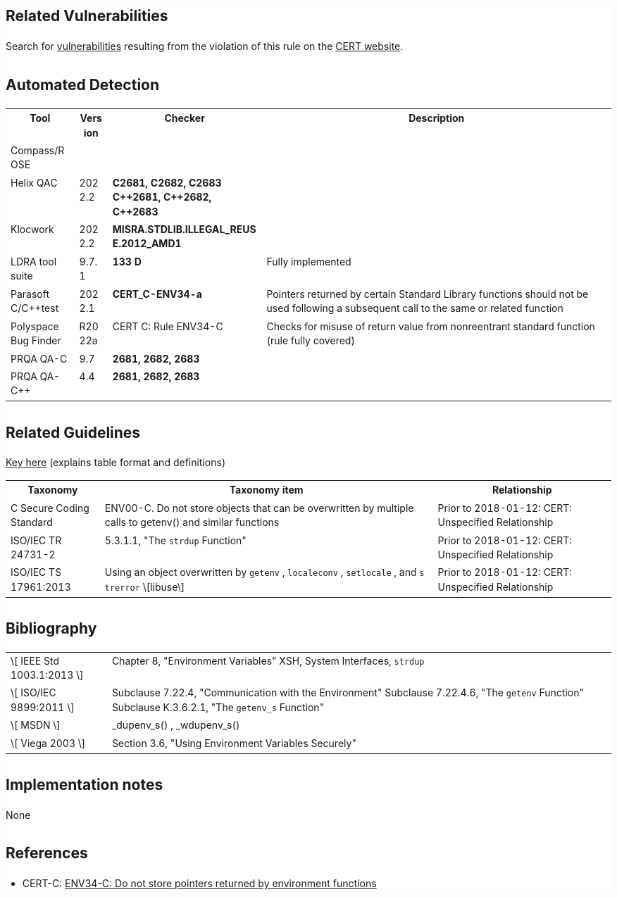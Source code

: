 
## Related Vulnerabilities

Search for [vulnerabilities](https://wiki.sei.cmu.edu/confluence/display/c/BB.+Definitions#BB.Definitions-vulnerability) resulting from the violation of this rule on the [CERT website](https://www.kb.cert.org/vulnotes/bymetric?searchview&query=FIELD+KEYWORDS+contains+ENV34-C).

## Automated Detection

<table> <tbody> <tr> <th> Tool </th> <th> Version </th> <th> Checker </th> <th> Description </th> </tr> <tr> <td> <a> Compass/ROSE </a> </td> <td> </td> <td> </td> <td> </td> </tr> <tr> <td> <a> Helix QAC </a> </td> <td> 2022.2 </td> <td> <strong>C2681, C2682, C2683</strong> <strong>C++2681, C++2682, C++2683</strong> </td> <td> </td> </tr> <tr> <td> <a> Klocwork </a> </td> <td> 2022.2 </td> <td> <strong>MISRA.STDLIB.ILLEGAL_REUSE.2012_AMD1</strong> </td> <td> </td> </tr> <tr> <td> <a> LDRA tool suite </a> </td> <td> 9.7.1 </td> <td> <strong>133 D</strong> </td> <td> Fully implemented </td> </tr> <tr> <td> <a> Parasoft C/C++test </a> </td> <td> 2022.1 </td> <td> <strong>CERT_C-ENV34-a</strong> </td> <td> Pointers returned by certain Standard Library functions should not be used following a subsequent call to the same or related function </td> </tr> <tr> <td> <a> Polyspace Bug Finder </a> </td> <td> R2022a </td> <td> <a> CERT C: Rule ENV34-C </a> </td> <td> Checks for misuse of return value from nonreentrant standard function (rule fully covered) </td> </tr> <tr> <td> <a> PRQA QA-C </a> </td> <td> 9.7 </td> <td> <strong>2681, 2682, 2683</strong> </td> <td> </td> </tr> <tr> <td> <a> PRQA QA-C++ </a> </td> <td> 4.4 </td> <td> <strong>2681, 2682, 2683</strong> </td> <td> </td> </tr> </tbody> </table>


## Related Guidelines

[Key here](https://wiki.sei.cmu.edu/confluence/display/c/How+this+Coding+Standard+is+Organized#HowthisCodingStandardisOrganized-RelatedGuidelines) (explains table format and definitions)

<table> <tbody> <tr> <th> Taxonomy </th> <th> Taxonomy item </th> <th> Relationship </th> </tr> <tr> <td> <a> C Secure Coding Standard </a> </td> <td> <a> ENV00-C. Do not store objects that can be overwritten by multiple calls to getenv() and similar functions </a> </td> <td> Prior to 2018-01-12: CERT: Unspecified Relationship </td> </tr> <tr> <td> <a> ISO/IEC TR 24731-2 </a> </td> <td> 5.3.1.1, "The <code>strdup</code> Function" </td> <td> Prior to 2018-01-12: CERT: Unspecified Relationship </td> </tr> <tr> <td> <a> ISO/IEC TS 17961:2013 </a> </td> <td> Using an object overwritten by <code>getenv</code> , <code>localeconv</code> , <code>setlocale</code> , and <code>strerror</code> \[libuse\] </td> <td> Prior to 2018-01-12: CERT: Unspecified Relationship </td> </tr> </tbody> </table>


## Bibliography

<table> <tbody> <tr> <td> \[ <a> IEEE Std 1003.1:2013 </a> \] </td> <td> Chapter 8, "Environment Variables" XSH, System Interfaces, <code>strdup</code> </td> </tr> <tr> <td> \[ <a> ISO/IEC 9899:2011 </a> \] </td> <td> Subclause 7.22.4, "Communication with the Environment" Subclause 7.22.4.6, "The <code>getenv</code> Function" Subclause K.3.6.2.1, "The <code>getenv_s</code> Function" </td> </tr> <tr> <td> \[ <a> MSDN </a> \] </td> <td> <a> _dupenv_s() , _wdupenv_s() </a> </td> </tr> <tr> <td> \[ <a> Viega 2003 </a> \] </td> <td> Section 3.6, "Using Environment Variables Securely" </td> </tr> </tbody> </table>


## Implementation notes

None

## References

* CERT-C: [ENV34-C: Do not store pointers returned by environment functions](https://wiki.sei.cmu.edu/confluence/display/c)
